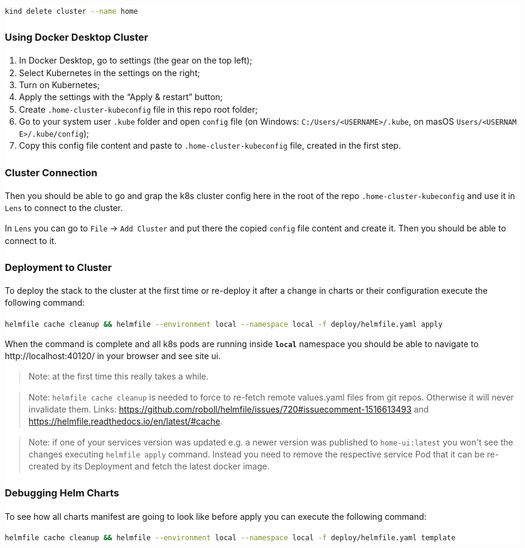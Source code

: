 ```bash
kind delete cluster --name home
```

### Using Docker Desktop Cluster

1. In Docker Desktop, go to settings (the gear on the top left);
2. Select Kubernetes in the settings on the right;
3. Turn on Kubernetes;
4. Apply the settings with the “Apply & restart” button;
5. Create `.home-cluster-kubeconfig` file in this repo root folder;
6. Go to your system user `.kube` folder and open `config` file (on Windows: `C:/Users/<USERNAME>/.kube`, on masOS `Users/<USERNAME>/.kube/config`);
7. Copy this config file content and paste to `.home-cluster-kubeconfig` file, created in the first step.

### Cluster Connection

Then you should be able to go and grap the k8s cluster config here in the root of the repo `.home-cluster-kubeconfig` and use it in `Lens` to connect to the cluster.

In `Lens` you can go to `File` -> `Add Cluster` and put there the copied `config` file content and create it.
Then you should be able to connect to it.

### Deployment to Cluster

To deploy the stack to the cluster at the first time or re-deploy it after a change in charts or their configuration execute the following command:

```bash
helmfile cache cleanup && helmfile --environment local --namespace local -f deploy/helmfile.yaml apply
```

When the command is complete and all k8s pods are running inside **`local`** namespace you should be able to navigate to http://localhost:40120/ in your browser and see site ui.

>Note: at the first time this really takes a while.

>Note: `helmfile cache cleanup` is needed to force to re-fetch remote values.yaml files from git repos. Otherwise it will never invalidate them. Links: https://github.com/roboll/helmfile/issues/720#issuecomment-1516613493 and https://helmfile.readthedocs.io/en/latest/#cache.

>Note: if one of your services version was updated e.g. a newer version was published to `home-ui:latest` you won't see the changes executing `helmfile apply` command. Instead you need to remove the respective service Pod that it can be re-created by its Deployment and fetch the latest docker image. 

### Debugging Helm Charts

To see how all charts manifest are going to look like before apply you can execute the following command:

```bash
helmfile cache cleanup && helmfile --environment local --namespace local -f deploy/helmfile.yaml template
```
